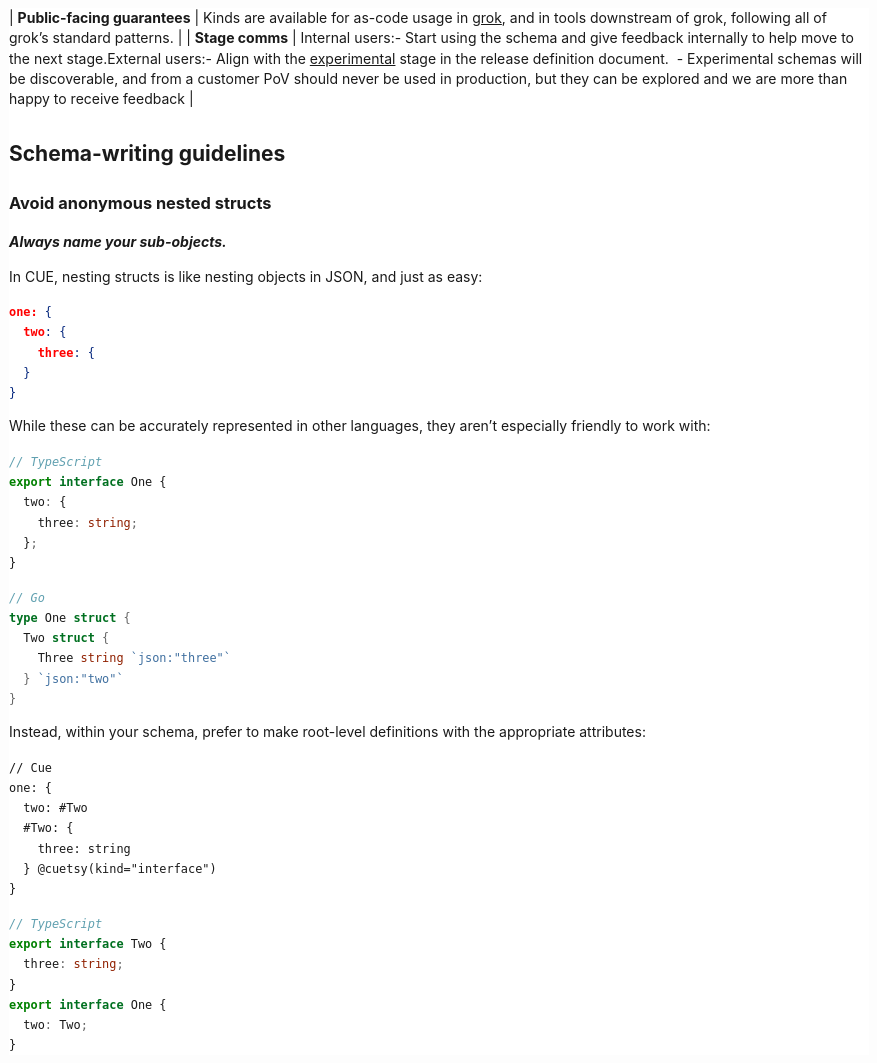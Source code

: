 | **Public-facing guarantees** | Kinds are available for as-code usage in [grok](https://github.com/grafana/grok), and in tools downstream of grok, following all of grok’s standard patterns.                                                                                                                                                                                                                                                                                                                               |
| **Stage comms**              | Internal users:- Start using the schema and give feedback internally to help move to the next stage.External users:- Align with the [experimental](https://docs.google.com/document/d/1lqp0hALax2PT7jSObsX52EbQmIDFnLFMqIbBrJ4EYCE/edit#heading=h.ehl5iy7pcjvq) stage in the release definition document.  - Experimental schemas will be discoverable, and from a customer PoV should never be used in production, but they can be explored and we are more than happy to receive feedback |

## Schema-writing guidelines

### Avoid anonymous nested structs

**_Always name your sub-objects._**

In CUE, nesting structs is like nesting objects in JSON, and just as easy:

```json
one: {
  two: {
    three: {
  }
}
```

While these can be accurately represented in other languages, they aren’t especially friendly to work with:

```typescript
// TypeScript
export interface One {
  two: {
    three: string;
  };
}
```

```go
// Go
type One struct {
  Two struct {
    Three string `json:"three"`
  } `json:"two"`
}
```

Instead, within your schema, prefer to make root-level definitions with the appropriate attributes:

```cue
// Cue
one: {
  two: #Two
  #Two: {
    three: string
  } @cuetsy(kind="interface")
}
```

```Typescript
// TypeScript
export interface Two {
  three: string;
}
export interface One {
  two: Two;
}
```
